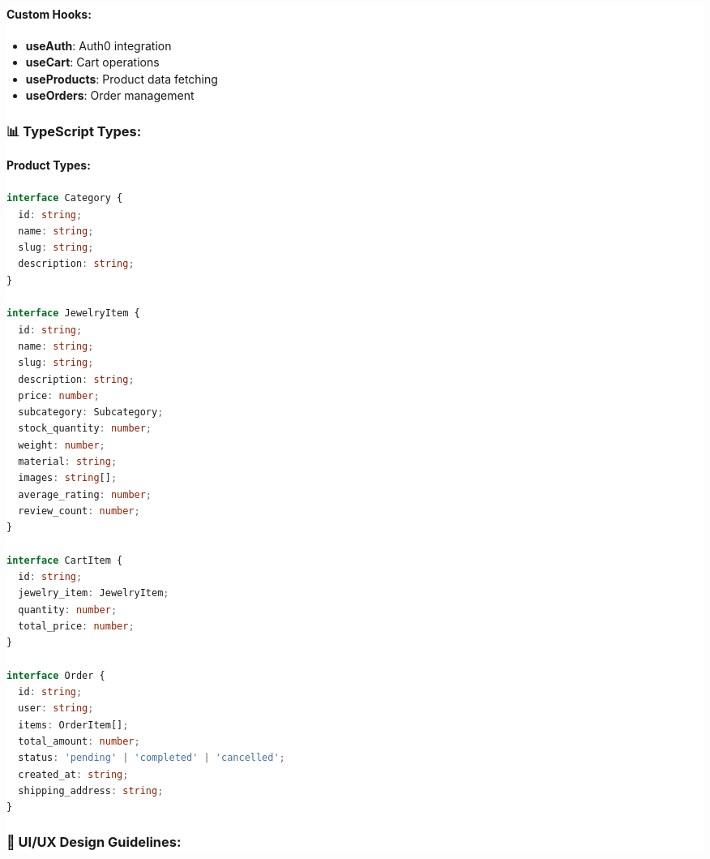 #### **Custom Hooks:**
- **useAuth**: Auth0 integration
- **useCart**: Cart operations
- **useProducts**: Product data fetching
- **useOrders**: Order management

### **📊 TypeScript Types:**

#### **Product Types:**
```typescript
interface Category {
  id: string;
  name: string;
  slug: string;
  description: string;
}

interface JewelryItem {
  id: string;
  name: string;
  slug: string;
  description: string;
  price: number;
  subcategory: Subcategory;
  stock_quantity: number;
  weight: number;
  material: string;
  images: string[];
  average_rating: number;
  review_count: number;
}

interface CartItem {
  id: string;
  jewelry_item: JewelryItem;
  quantity: number;
  total_price: number;
}

interface Order {
  id: string;
  user: string;
  items: OrderItem[];
  total_amount: number;
  status: 'pending' | 'completed' | 'cancelled';
  created_at: string;
  shipping_address: string;
}
```

### **🎨 UI/UX Design Guidelines:**
